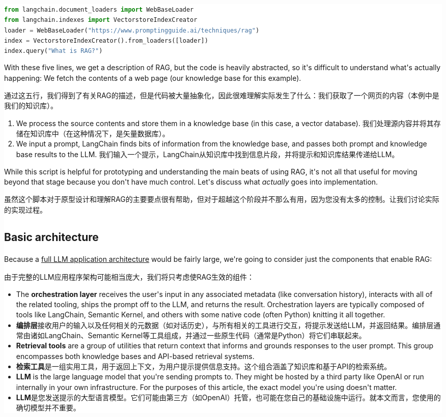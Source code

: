 ```python
from langchain.document_loaders import WebBaseLoader
from langchain.indexes import VectorstoreIndexCreator
loader = WebBaseLoader("https://www.promptingguide.ai/techniques/rag")
index = VectorstoreIndexCreator().from_loaders([loader])
index.query("What is RAG?")
```

With these five lines, we get a description of RAG, but the code is heavily abstracted, so it's difficult to understand what's actually happening: We fetch the contents of a web page (our knowledge base for this example).

通过这五行，我们得到了有关RAG的描述，但是代码被大量抽象化，因此很难理解实际发生了什么：我们获取了一个网页的内容（本例中是我们的知识库）。

1. We process the source contents and store them in a knowledge base (in this case, a vector database). 我们处理源内容并将其存储在知识库中（在这种情况下，是矢量数据库）。
2. We input a prompt, LangChain finds bits of information from the knowledge base, and passes both prompt and knowledge base results to the LLM. 我们输入一个提示，LangChain从知识库中找到信息片段，并将提示和知识库结果传递给LLM。

While this script is helpful for prototyping and understanding the main beats of using RAG, it's not all that useful for moving beyond that stage because you don't have much control. Let's discuss what _actually_ goes into implementation.

虽然这个脚本对于原型设计和理解RAG的主要要点很有帮助，但对于超越这个阶段并不那么有用，因为您没有太多的控制。让我们讨论实际的实现过程。

## Basic architecture <a href="#h2-b309b1c3504b0" id="h2-b309b1c3504b0"></a>

Because a [full LLM application architecture](https://a16z.com/emerging-architectures-for-llm-applications/) would be fairly large, we're going to consider just the components that enable RAG:

由于完整的LLM应用程序架构可能相当庞大，我们将只考虑使RAG生效的组件：

* The **orchestration layer** receives the user's input in any associated metadata (like conversation history), interacts with all of the related tooling, ships the prompt off to the LLM, and returns the result. Orchestration layers are typically composed of tools like LangChain, Semantic Kernel, and others with some native code (often Python) knitting it all together.
* **编排层**接收用户的输入以及任何相关的元数据（如对话历史），与所有相关的工具进行交互，将提示发送给LLM，并返回结果。编排层通常由诸如LangChain、Semantic Kernel等工具组成，并通过一些原生代码（通常是Python）将它们串联起来。
* **Retrieval tools** are a group of utilities that return context that informs and grounds responses to the user prompt. This group encompasses both knowledge bases and API-based retrieval systems.
* **检索工具**是一组实用工具，用于返回上下文，为用户提示提供信息支持。这个组合涵盖了知识库和基于API的检索系统。
* **LLM** is the large language model that you're sending prompts to. They might be hosted by a third party like OpenAI or run internally in your own infrastructure. For the purposes of this article, the exact model you're using doesn't matter.
* **LLM**是您发送提示的大型语言模型。它们可能由第三方（如OpenAI）托管，也可能在您自己的基础设施中运行。就本文而言，您使用的确切模型并不重要。
